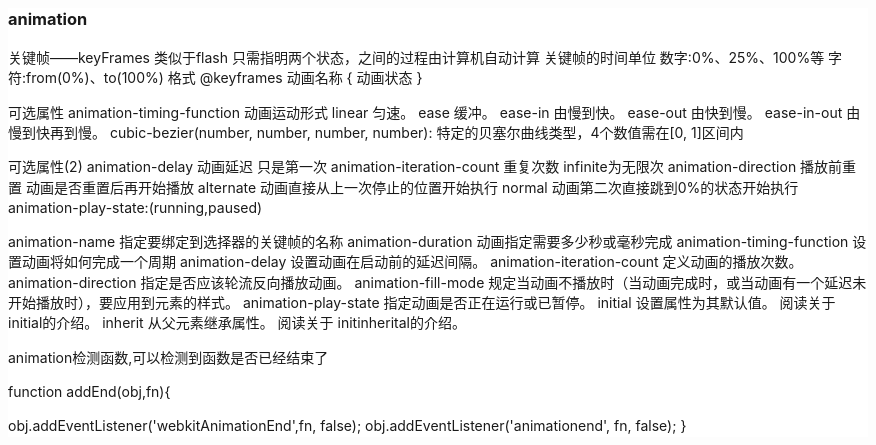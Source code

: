 ### animation

关键帧——keyFrames
类似于flash
只需指明两个状态，之间的过程由计算机自动计算
关键帧的时间单位
数字:0%、25%、100%等
字符:from(0%)、to(100%)
格式
@keyframes 动画名称
{
	动画状态
}

可选属性
animation-timing-function	动画运动形式
linear	匀速。
ease		缓冲。
ease-in	由慢到快。
ease-out	由快到慢。
ease-in-out	由慢到快再到慢。
cubic-bezier(number, number, number, number):	特定的贝塞尔曲线类型，4个数值需在[0, 1]区间内

可选属性(2)
animation-delay			动画延迟
只是第一次
animation-iteration-count		重复次数
infinite为无限次
animation-direction			播放前重置
动画是否重置后再开始播放
alternate	动画直接从上一次停止的位置开始执行
normal	动画第二次直接跳到0%的状态开始执行
animation-play-state:(running,paused)


animation-name	指定要绑定到选择器的关键帧的名称
animation-duration	动画指定需要多少秒或毫秒完成
animation-timing-function	设置动画将如何完成一个周期
animation-delay	设置动画在启动前的延迟间隔。
animation-iteration-count	定义动画的播放次数。
animation-direction	指定是否应该轮流反向播放动画。
animation-fill-mode	规定当动画不播放时（当动画完成时，或当动画有一个延迟未开始播放时），要应用到元素的样式。
animation-play-state	指定动画是否正在运行或已暂停。
initial	设置属性为其默认值。 阅读关于 initial的介绍。
inherit	从父元素继承属性。 阅读关于 initinherital的介绍。


animation检测函数,可以检测到函数是否已经结束了

function addEnd(obj,fn){

obj.addEventListener('webkitAnimationEnd',fn, false);
obj.addEventListener('animationend', fn, false);
}


